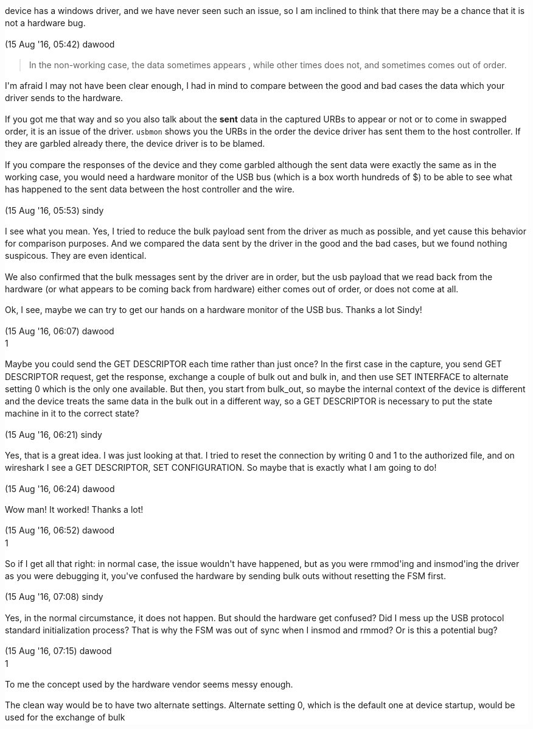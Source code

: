 device has a windows driver, and we have never seen such an issue, so I am inclined to think that there may be a chance that it is not a hardware bug.</p></div><div id="comment-54818-info" class="comment-info"><span class="comment-age">(15 Aug '16, 05:42)</span> <span class="comment-user userinfo">dawood</span></div></div><span id="54819"></span><div id="comment-54819" class="comment not_top_scorer"><div id="post-54819-score" class="comment-score"></div><div class="comment-text"><blockquote><p>In the non-working case, the data sometimes appears , while other times does not, and sometimes comes out of order.</p></blockquote><p>I'm afraid I may not have been clear enough, I had in mind to compare between the good and bad cases the data which your driver sends to the hardware.</p><p>If you got me that way and so you also talk about the <strong>sent</strong> data in the captured URBs to appear or not or to come in swapped order, it is an issue of the driver. <code>usbmon</code> shows you the URBs in the order the device driver has sent them to the host controller. If they are garbled already there, the device driver is to be blamed.</p><p>If you compare the responses of the device and they come garbled although the sent data were exactly the same as in the working case, you would need a hardware monitor of the USB bus (which is a box worth hundreds of $) to be able to see what has happened to the sent data between the host controller and the wire.</p></div><div id="comment-54819-info" class="comment-info"><span class="comment-age">(15 Aug '16, 05:53)</span> <span class="comment-user userinfo">sindy</span></div></div><span id="54820"></span><div id="comment-54820" class="comment not_top_scorer"><div id="post-54820-score" class="comment-score"></div><div class="comment-text"><p>I see what you mean. Yes, I tried to reduce the bulk payload sent from the driver as much as possible, and yet cause this behavior for comparison purposes. And we compared the data sent by the driver in the good and the bad cases, but we found nothing suspicous. They are even identical.</p><p>We also confirmed that the bulk messages sent by the driver are in order, but the usb payload that we read back from the hardware (or what appears to be coming back from hardware) either comes out of order, or does not come at all.</p><p>Ok, I see, maybe we can try to get our hands on a hardware monitor of the USB bus. Thanks a lot Sindy!</p></div><div id="comment-54820-info" class="comment-info"><span class="comment-age">(15 Aug '16, 06:07)</span> <span class="comment-user userinfo">dawood</span></div></div><span id="54821"></span><div id="comment-54821" class="comment"><div id="post-54821-score" class="comment-score">1</div><div class="comment-text"><p>Maybe you could send the GET DESCRIPTOR each time rather than just once? In the first case in the capture, you send GET DESCRIPTOR request, get the response, exchange a couple of bulk out and bulk in, and then use SET INTERFACE to alternate setting 0 which is the only one available. But then, you start from bulk_out, so maybe the internal context of the device is different and the device treats the same data in the bulk out in a different way, so a GET DESCRIPTOR is necessary to put the state machine in it to the correct state?</p></div><div id="comment-54821-info" class="comment-info"><span class="comment-age">(15 Aug '16, 06:21)</span> <span class="comment-user userinfo">sindy</span></div></div><span id="54822"></span><div id="comment-54822" class="comment not_top_scorer"><div id="post-54822-score" class="comment-score"></div><div class="comment-text"><p>Yes, that is a great idea. I was just looking at that. I tried to reset the connection by writing 0 and 1 to the authorized file, and on wireshark I see a GET DESCRIPTOR, SET CONFIGURATION. So maybe that is exactly what I am going to do!</p></div><div id="comment-54822-info" class="comment-info"><span class="comment-age">(15 Aug '16, 06:24)</span> <span class="comment-user userinfo">dawood</span></div></div><span id="54823"></span><div id="comment-54823" class="comment not_top_scorer"><div id="post-54823-score" class="comment-score"></div><div class="comment-text"><p>Wow man! It worked! Thanks a lot!</p></div><div id="comment-54823-info" class="comment-info"><span class="comment-age">(15 Aug '16, 06:52)</span> <span class="comment-user userinfo">dawood</span></div></div><span id="54824"></span><div id="comment-54824" class="comment"><div id="post-54824-score" class="comment-score">1</div><div class="comment-text"><p>So if I get all that right: in normal case, the issue wouldn't have happened, but as you were rmmod'ing and insmod'ing the driver as you were debugging it, you've confused the hardware by sending bulk outs without resetting the FSM first.</p></div><div id="comment-54824-info" class="comment-info"><span class="comment-age">(15 Aug '16, 07:08)</span> <span class="comment-user userinfo">sindy</span></div></div><span id="54825"></span><div id="comment-54825" class="comment not_top_scorer"><div id="post-54825-score" class="comment-score"></div><div class="comment-text"><p>Yes, in the normal circumstance, it does not happen. But should the hardware get confused? Did I mess up the USB protocol standard initialization process? That is why the FSM was out of sync when I insmod and rmmod? Or is this a potential bug?</p></div><div id="comment-54825-info" class="comment-info"><span class="comment-age">(15 Aug '16, 07:15)</span> <span class="comment-user userinfo">dawood</span></div></div><span id="54826"></span><div id="comment-54826" class="comment"><div id="post-54826-score" class="comment-score">1</div><div class="comment-text"><p>To me the concept used by the hardware vendor seems messy enough.</p><p>The clean way would be to have two alternate settings. Alternate setting 0, which is the default one at device startup, would be used for the exchange of bulk